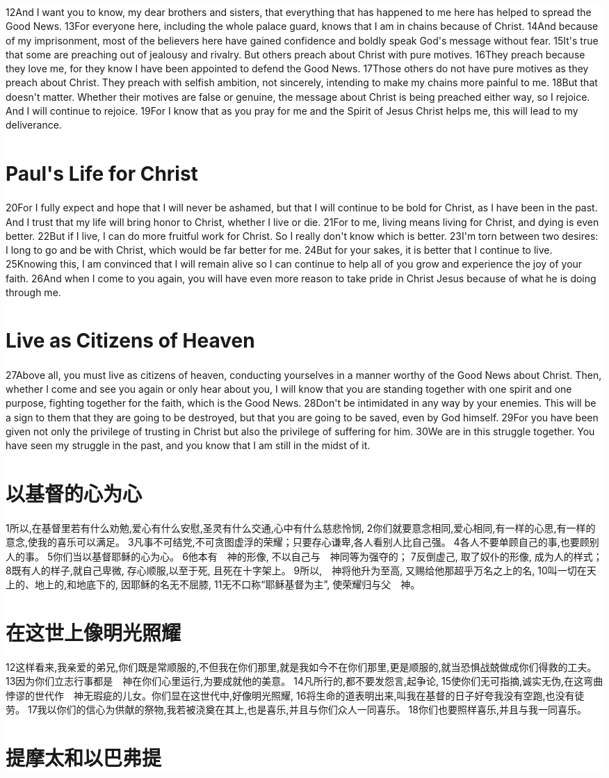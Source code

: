 12And I want you to know, my dear brothers and sisters, that everything that has happened to me here has helped to spread the Good News. 13For everyone here, including the whole palace guard, knows that I am in chains because of Christ. 14And because of my imprisonment, most of the believers here have gained confidence and boldly speak God's message without fear.
15It's true that some are preaching out of jealousy and rivalry. But others preach about Christ with pure motives. 16They preach because they love me, for they know I have been appointed to defend the Good News. 17Those others do not have pure motives as they preach about Christ. They preach with selfish ambition, not sincerely, intending to make my chains more painful to me. 18But that doesn't matter. Whether their motives are false or genuine, the message about Christ is being preached either way, so I rejoice. And I will continue to rejoice. 19For I know that as you pray for me and the Spirit of Jesus Christ helps me, this will lead to my deliverance.
# Paul's Life for Christ
20For I fully expect and hope that I will never be ashamed, but that I will continue to be bold for Christ, as I have been in the past. And I trust that my life will bring honor to Christ, whether I live or die. 21For to me, living means living for Christ, and dying is even better. 22But if I live, I can do more fruitful work for Christ. So I really don't know which is better. 23I'm torn between two desires: I long to go and be with Christ, which would be far better for me. 24But for your sakes, it is better that I continue to live.
25Knowing this, I am convinced that I will remain alive so I can continue to help all of you grow and experience the joy of your faith. 26And when I come to you again, you will have even more reason to take pride in Christ Jesus because of what he is doing through me.
# Live as Citizens of Heaven
27Above all, you must live as citizens of heaven, conducting yourselves in a manner worthy of the Good News about Christ. Then, whether I come and see you again or only hear about you, I will know that you are standing together with one spirit and one purpose, fighting together for the faith, which is the Good News. 28Don't be intimidated in any way by your enemies. This will be a sign to them that they are going to be destroyed, but that you are going to be saved, even by God himself. 29For you have been given not only the privilege of trusting in Christ but also the privilege of suffering for him. 30We are in this struggle together. You have seen my struggle in the past, and you know that I am still in the midst of it.

##
# 以基督的心为心
1所以,在基督里若有什么劝勉,爱心有什么安慰,圣灵有什么交通,心中有什么慈悲怜悯, 2你们就要意念相同,爱心相同,有一样的心思,有一样的意念,使我的喜乐可以满足。 3凡事不可结党,不可贪图虚浮的荣耀；只要存心谦卑,各人看别人比自己强。 4各人不要单顾自己的事,也要顾别人的事。
5你们当以基督耶稣的心为心。
6他本有　神的形像,
不以自己与　神同等为强夺的；
7反倒虚己,
取了奴仆的形像,
成为人的样式；
8既有人的样子,就自己卑微,
存心顺服,以至于死,
且死在十字架上。
9所以,　神将他升为至高,
又赐给他那超乎万名之上的名,
10叫一切在天上的、地上的,和地底下的,
因耶稣的名无不屈膝,
11无不口称“耶稣基督为主”,
使荣耀归与父　神。
# 在这世上像明光照耀
12这样看来,我亲爱的弟兄,你们既是常顺服的,不但我在你们那里,就是我如今不在你们那里,更是顺服的,就当恐惧战兢做成你们得救的工夫。 13因为你们立志行事都是　神在你们心里运行,为要成就他的美意。 14凡所行的,都不要发怨言,起争论, 15使你们无可指摘,诚实无伪,在这弯曲悖谬的世代作　神无瑕疵的儿女。你们显在这世代中,好像明光照耀, 16将生命的道表明出来,叫我在基督的日子好夸我没有空跑,也没有徒劳。 17我以你们的信心为供献的祭物,我若被浇奠在其上,也是喜乐,并且与你们众人一同喜乐。 18你们也要照样喜乐,并且与我一同喜乐。
# 提摩太和以巴弗提